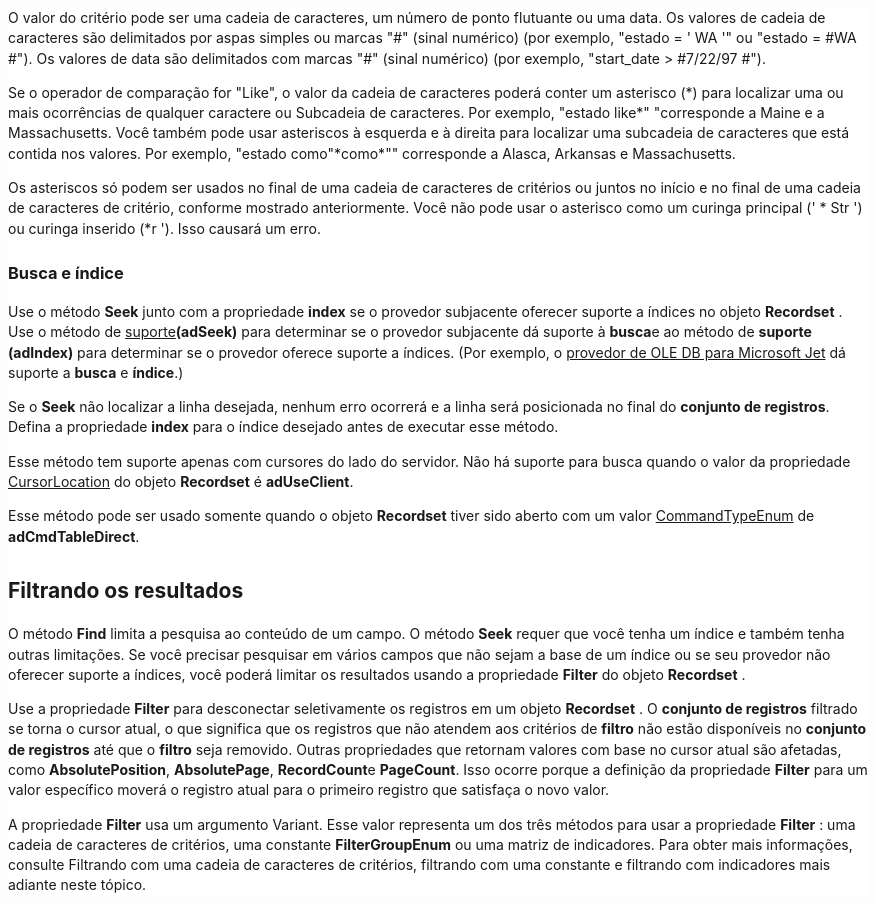  O valor do critério pode ser uma cadeia de caracteres, um número de ponto flutuante ou uma data. Os valores de cadeia de caracteres são delimitados por aspas simples ou marcas "#" (sinal numérico) (por exemplo, "estado = ' WA '" ou "estado = #WA #"). Os valores de data são delimitados com marcas "#" (sinal numérico) (por exemplo, "start_date > #7/22/97 #").  
  
 Se o operador de comparação for "Like", o valor da cadeia de caracteres poderá conter um asterisco (*) para localizar uma ou mais ocorrências de qualquer caractere ou Subcadeia de caracteres. Por exemplo, "estado like\*" "corresponde a Maine e a Massachusetts. Você também pode usar asteriscos à esquerda e à direita para localizar uma subcadeia de caracteres que está contida nos valores. Por exemplo, "estado como"\*como\*"" corresponde a Alasca, Arkansas e Massachusetts.  
  
 Os asteriscos só podem ser usados no final de uma cadeia de caracteres de critérios ou juntos no início e no final de uma cadeia de caracteres de critério, conforme mostrado anteriormente. Você não pode usar o asterisco como um curinga principal (' * Str ') ou curinga inserido (\*r '). Isso causará um erro.  
  
### <a name="seek-and-index"></a>Busca e índice  
 Use o método **Seek** junto com a propriedade **index** se o provedor subjacente oferecer suporte a índices no objeto **Recordset** . Use o método de [suporte](../../../ado/reference/ado-api/supports-method.md)**(adSeek)** para determinar se o provedor subjacente dá suporte à **busca**e ao método de **suporte (adIndex)** para determinar se o provedor oferece suporte a índices. (Por exemplo, o [provedor de OLE DB para Microsoft Jet](../../../ado/guide/appendixes/microsoft-ole-db-provider-for-microsoft-jet.md) dá suporte a **busca** e **índice**.)  
  
 Se o **Seek** não localizar a linha desejada, nenhum erro ocorrerá e a linha será posicionada no final do **conjunto de registros**. Defina a propriedade **index** para o índice desejado antes de executar esse método.  
  
 Esse método tem suporte apenas com cursores do lado do servidor. Não há suporte para busca quando o valor da propriedade [CursorLocation](../../../ado/reference/ado-api/cursorlocation-property-ado.md) do objeto **Recordset** é **adUseClient**.  
  
 Esse método pode ser usado somente quando o objeto **Recordset** tiver sido aberto com um valor [CommandTypeEnum](../../../ado/reference/ado-api/commandtypeenum.md) de **adCmdTableDirect**.  
  
## <a name="filtering-the-results"></a>Filtrando os resultados  
 O método **Find** limita a pesquisa ao conteúdo de um campo. O método **Seek** requer que você tenha um índice e também tenha outras limitações. Se você precisar pesquisar em vários campos que não sejam a base de um índice ou se seu provedor não oferecer suporte a índices, você poderá limitar os resultados usando a propriedade **Filter** do objeto **Recordset** .  
  
 Use a propriedade **Filter** para desconectar seletivamente os registros em um objeto **Recordset** . O **conjunto de registros** filtrado se torna o cursor atual, o que significa que os registros que não atendem aos critérios de **filtro** não estão disponíveis no **conjunto de registros** até que o **filtro** seja removido. Outras propriedades que retornam valores com base no cursor atual são afetadas, como **AbsolutePosition**, **AbsolutePage**, **RecordCount**e **PageCount**. Isso ocorre porque a definição da propriedade **Filter** para um valor específico moverá o registro atual para o primeiro registro que satisfaça o novo valor.  
  
 A propriedade **Filter** usa um argumento Variant. Esse valor representa um dos três métodos para usar a propriedade **Filter** : uma cadeia de caracteres de critérios, uma constante **FilterGroupEnum** ou uma matriz de indicadores. Para obter mais informações, consulte Filtrando com uma cadeia de caracteres de critérios, filtrando com uma constante e filtrando com indicadores mais adiante neste tópico.  
  